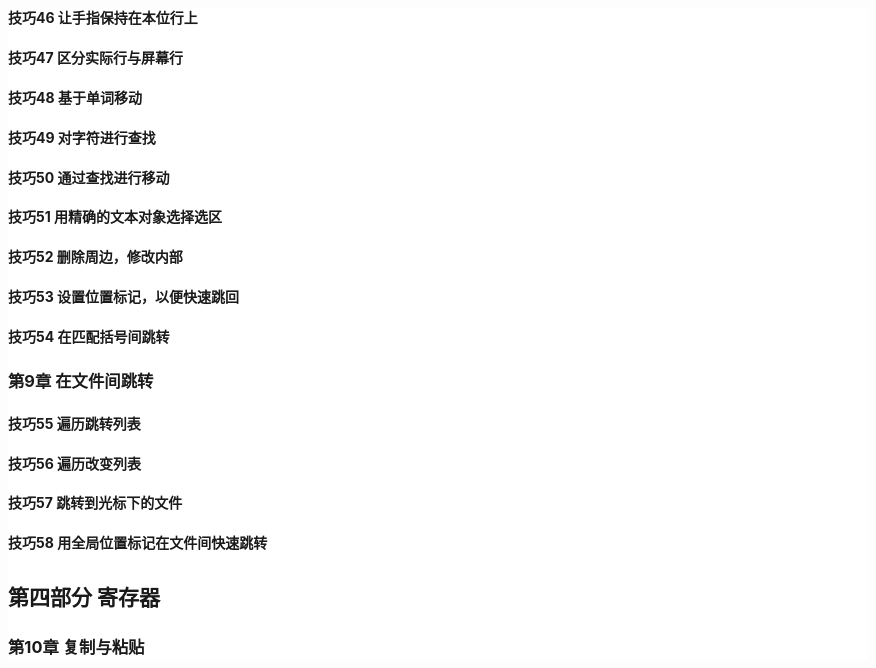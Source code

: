 

#### 技巧46 让手指保持在本位行上



#### 技巧47 区分实际行与屏幕行



#### 技巧48 基于单词移动



#### 技巧49 对字符进行查找



#### 技巧50 通过查找进行移动



#### 技巧51 用精确的文本对象选择选区



#### 技巧52 删除周边，修改内部



#### 技巧53 设置位置标记，以便快速跳回



#### 技巧54 在匹配括号间跳转



### 第9章 在文件间跳转



#### 技巧55 遍历跳转列表



#### 技巧56 遍历改变列表



#### 技巧57 跳转到光标下的文件



#### 技巧58 用全局位置标记在文件间快速跳转



## 第四部分 寄存器



### 第10章 复制与粘贴

